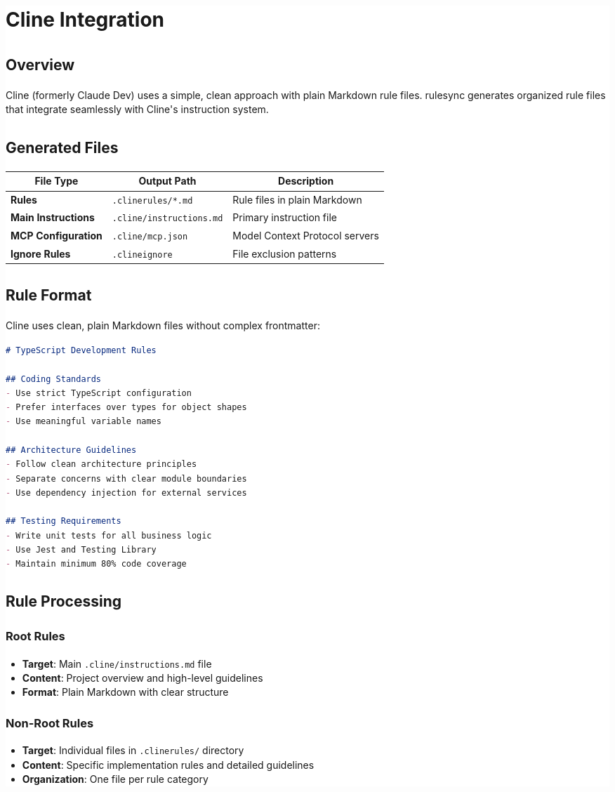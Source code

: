# Cline Integration

## Overview

Cline (formerly Claude Dev) uses a simple, clean approach with plain Markdown rule files. rulesync generates organized rule files that integrate seamlessly with Cline's instruction system.

## Generated Files

| File Type | Output Path | Description |
|-----------|-------------|-------------|
| **Rules** | `.clinerules/*.md` | Rule files in plain Markdown |
| **Main Instructions** | `.cline/instructions.md` | Primary instruction file |
| **MCP Configuration** | `.cline/mcp.json` | Model Context Protocol servers |
| **Ignore Rules** | `.clineignore` | File exclusion patterns |

## Rule Format

Cline uses clean, plain Markdown files without complex frontmatter:

```markdown
# TypeScript Development Rules

## Coding Standards
- Use strict TypeScript configuration
- Prefer interfaces over types for object shapes
- Use meaningful variable names

## Architecture Guidelines
- Follow clean architecture principles
- Separate concerns with clear module boundaries
- Use dependency injection for external services

## Testing Requirements
- Write unit tests for all business logic
- Use Jest and Testing Library
- Maintain minimum 80% code coverage
```

## Rule Processing

### Root Rules
- **Target**: Main `.cline/instructions.md` file
- **Content**: Project overview and high-level guidelines
- **Format**: Plain Markdown with clear structure

### Non-Root Rules
- **Target**: Individual files in `.clinerules/` directory
- **Content**: Specific implementation rules and detailed guidelines
- **Organization**: One file per rule category
